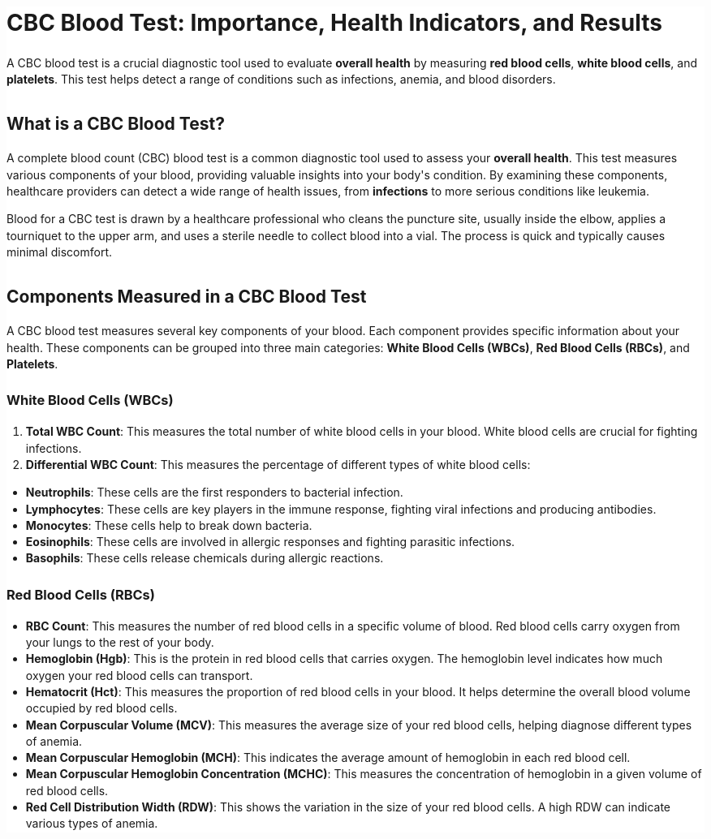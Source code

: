 # CBC Blood Test: Importance, Health Indicators, and Results

A CBC blood test is a crucial diagnostic tool used to evaluate **overall health** by measuring **red blood cells**, **white blood cells**, and **platelets**. This test helps detect a range of conditions such as infections, anemia, and blood disorders.

## What is a CBC Blood Test?

A complete blood count (CBC) blood test is a common diagnostic tool used to assess your **overall health**. This test measures various components of your blood, providing valuable insights into your body's condition. By examining these components, healthcare providers can detect a wide range of health issues, from **infections** to more serious conditions like leukemia.

Blood for a CBC test is drawn by a healthcare professional who cleans the puncture site, usually inside the elbow, applies a tourniquet to the upper arm, and uses a sterile needle to collect blood into a vial. The process is quick and typically causes minimal discomfort.

## Components Measured in a CBC Blood Test

A CBC blood test measures several key components of your blood. Each component provides specific information about your health. These components can be grouped into three main categories: **White Blood Cells (WBCs)**, **Red Blood Cells (RBCs)**, and **Platelets**.

### White Blood Cells (WBCs)

1. **Total WBC Count**: This measures the total number of white blood cells in your blood. White blood cells are crucial for fighting infections.
2. **Differential WBC Count**: This measures the percentage of different types of white blood cells:

- **Neutrophils**: These cells are the first responders to bacterial infection.
- **Lymphocytes**: These cells are key players in the immune response, fighting viral infections and producing antibodies.
- **Monocytes**: These cells help to break down bacteria.
- **Eosinophils**: These cells are involved in allergic responses and fighting parasitic infections.
- **Basophils**: These cells release chemicals during allergic reactions.

### Red Blood Cells (RBCs)

- **RBC Count**: This measures the number of red blood cells in a specific volume of blood. Red blood cells carry oxygen from your lungs to the rest of your body.
- **Hemoglobin (Hgb)**: This is the protein in red blood cells that carries oxygen. The hemoglobin level indicates how much oxygen your red blood cells can transport.
- **Hematocrit (Hct)**: This measures the proportion of red blood cells in your blood. It helps determine the overall blood volume occupied by red blood cells.
- **Mean Corpuscular Volume (MCV)**: This measures the average size of your red blood cells, helping diagnose different types of anemia.
- **Mean Corpuscular Hemoglobin (MCH)**: This indicates the average amount of hemoglobin in each red blood cell.
- **Mean Corpuscular Hemoglobin Concentration (MCHC)**: This measures the concentration of hemoglobin in a given volume of red blood cells.
- **Red Cell Distribution Width (RDW)**: This shows the variation in the size of your red blood cells. A high RDW can indicate various types of anemia.
